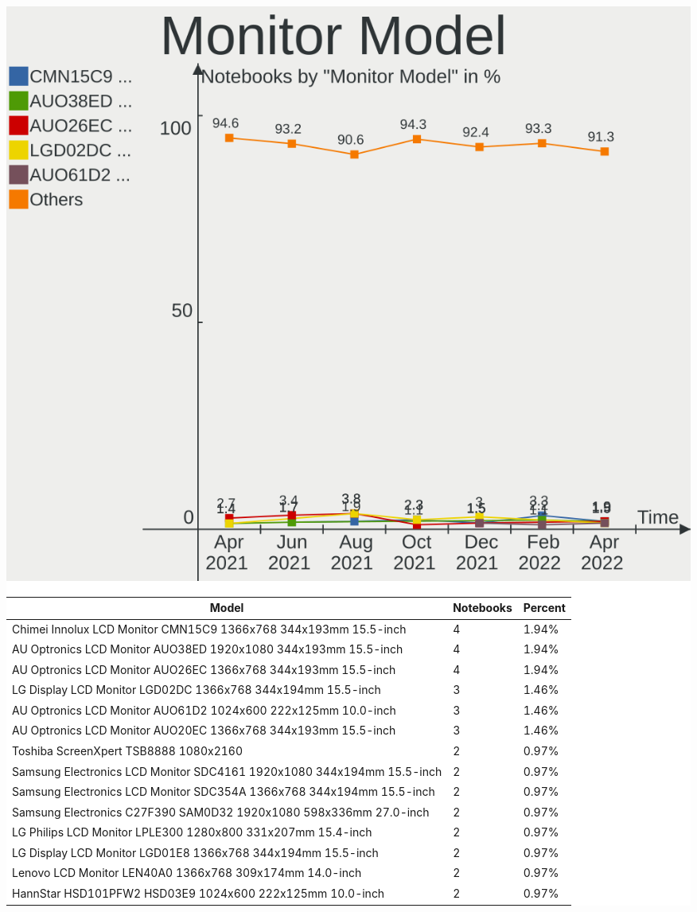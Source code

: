 ![Monitor Model](./images/line_chart/mon_model.svg)

| Model                                                                    | Notebooks | Percent |
|--------------------------------------------------------------------------|-----------|---------|
| Chimei Innolux LCD Monitor CMN15C9 1366x768 344x193mm 15.5-inch          | 4         | 1.94%   |
| AU Optronics LCD Monitor AUO38ED 1920x1080 344x193mm 15.5-inch           | 4         | 1.94%   |
| AU Optronics LCD Monitor AUO26EC 1366x768 344x193mm 15.5-inch            | 4         | 1.94%   |
| LG Display LCD Monitor LGD02DC 1366x768 344x194mm 15.5-inch              | 3         | 1.46%   |
| AU Optronics LCD Monitor AUO61D2 1024x600 222x125mm 10.0-inch            | 3         | 1.46%   |
| AU Optronics LCD Monitor AUO20EC 1366x768 344x193mm 15.5-inch            | 3         | 1.46%   |
| Toshiba ScreenXpert TSB8888 1080x2160                                    | 2         | 0.97%   |
| Samsung Electronics LCD Monitor SDC4161 1920x1080 344x194mm 15.5-inch    | 2         | 0.97%   |
| Samsung Electronics LCD Monitor SDC354A 1366x768 344x194mm 15.5-inch     | 2         | 0.97%   |
| Samsung Electronics C27F390 SAM0D32 1920x1080 598x336mm 27.0-inch        | 2         | 0.97%   |
| LG Philips LCD Monitor LPLE300 1280x800 331x207mm 15.4-inch              | 2         | 0.97%   |
| LG Display LCD Monitor LGD01E8 1366x768 344x194mm 15.5-inch              | 2         | 0.97%   |
| Lenovo LCD Monitor LEN40A0 1366x768 309x174mm 14.0-inch                  | 2         | 0.97%   |
| HannStar HSD101PFW2 HSD03E9 1024x600 222x125mm 10.0-inch                 | 2         | 0.97%   |